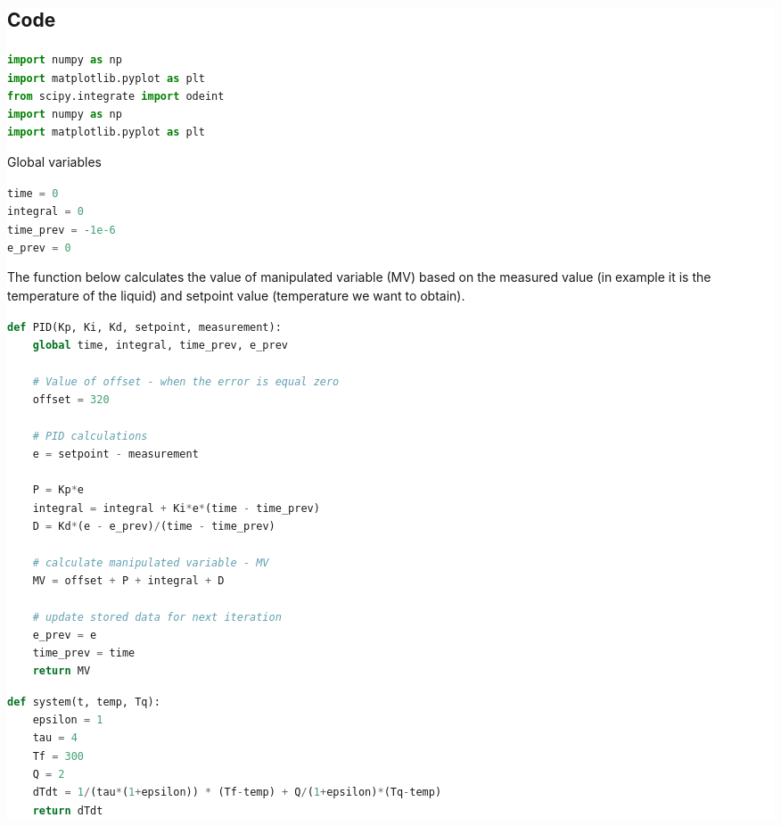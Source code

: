 ## Code


```python
import numpy as np
import matplotlib.pyplot as plt
from scipy.integrate import odeint
import numpy as np
import matplotlib.pyplot as plt
```

Global variables

```python
time = 0
integral = 0
time_prev = -1e-6
e_prev = 0
```

The function below calculates the value of manipulated variable (MV) based on the measured value (in example it is the temperature of the liquid) and setpoint value (temperature we want to obtain).

```python
def PID(Kp, Ki, Kd, setpoint, measurement):
    global time, integral, time_prev, e_prev

    # Value of offset - when the error is equal zero
    offset = 320
    
    # PID calculations
    e = setpoint - measurement
        
    P = Kp*e
    integral = integral + Ki*e*(time - time_prev)
    D = Kd*(e - e_prev)/(time - time_prev)

    # calculate manipulated variable - MV 
    MV = offset + P + integral + D
    
    # update stored data for next iteration
    e_prev = e
    time_prev = time
    return MV
```


```python
def system(t, temp, Tq):
    epsilon = 1
    tau = 4
    Tf = 300
    Q = 2
    dTdt = 1/(tau*(1+epsilon)) * (Tf-temp) + Q/(1+epsilon)*(Tq-temp)
    return dTdt
```    
